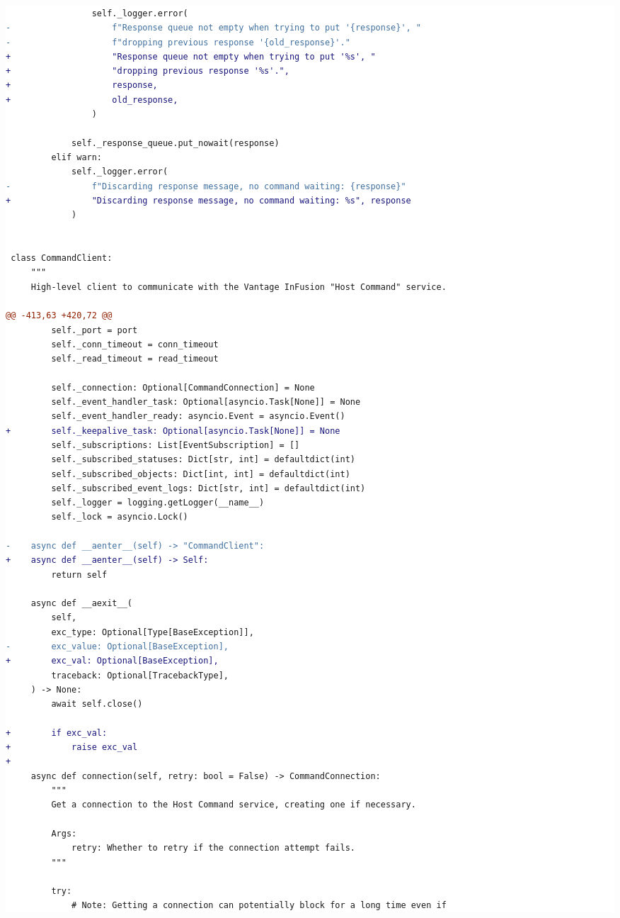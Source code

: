 ```diff
                 self._logger.error(
-                    f"Response queue not empty when trying to put '{response}', "
-                    f"dropping previous response '{old_response}'."
+                    "Response queue not empty when trying to put '%s', "
+                    "dropping previous response '%s'.",
+                    response,
+                    old_response,
                 )
 
             self._response_queue.put_nowait(response)
         elif warn:
             self._logger.error(
-                f"Discarding response message, no command waiting: {response}"
+                "Discarding response message, no command waiting: %s", response
             )
 
 
 class CommandClient:
     """
     High-level client to communicate with the Vantage InFusion "Host Command" service.
 
@@ -413,63 +420,72 @@
         self._port = port
         self._conn_timeout = conn_timeout
         self._read_timeout = read_timeout
 
         self._connection: Optional[CommandConnection] = None
         self._event_handler_task: Optional[asyncio.Task[None]] = None
         self._event_handler_ready: asyncio.Event = asyncio.Event()
+        self._keepalive_task: Optional[asyncio.Task[None]] = None
         self._subscriptions: List[EventSubscription] = []
         self._subscribed_statuses: Dict[str, int] = defaultdict(int)
         self._subscribed_objects: Dict[int, int] = defaultdict(int)
         self._subscribed_event_logs: Dict[str, int] = defaultdict(int)
         self._logger = logging.getLogger(__name__)
         self._lock = asyncio.Lock()
 
-    async def __aenter__(self) -> "CommandClient":
+    async def __aenter__(self) -> Self:
         return self
 
     async def __aexit__(
         self,
         exc_type: Optional[Type[BaseException]],
-        exc_value: Optional[BaseException],
+        exc_val: Optional[BaseException],
         traceback: Optional[TracebackType],
     ) -> None:
         await self.close()
 
+        if exc_val:
+            raise exc_val
+
     async def connection(self, retry: bool = False) -> CommandConnection:
         """
         Get a connection to the Host Command service, creating one if necessary.
 
         Args:
             retry: Whether to retry if the connection attempt fails.
         """
 
         try:
             # Note: Getting a connection can potentially block for a long time even if
```